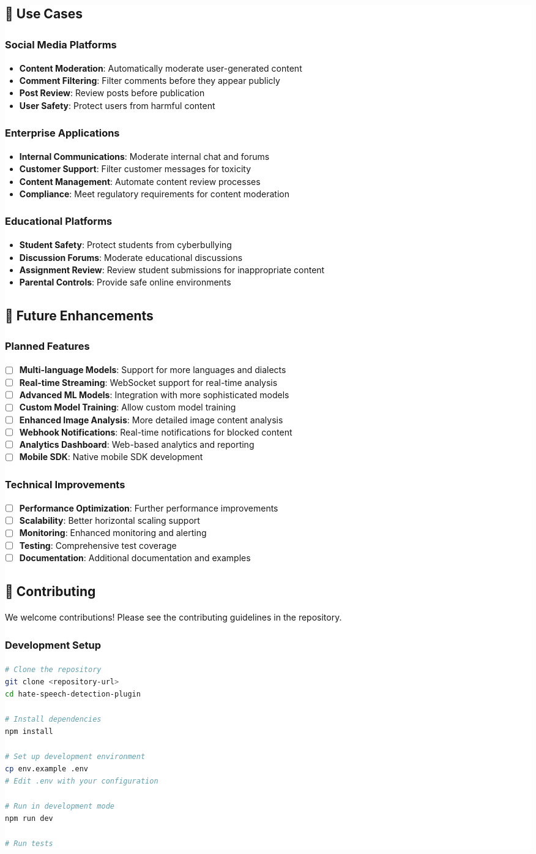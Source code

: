 ## 🎯 Use Cases

### Social Media Platforms
- **Content Moderation**: Automatically moderate user-generated content
- **Comment Filtering**: Filter comments before they appear publicly
- **Post Review**: Review posts before publication
- **User Safety**: Protect users from harmful content

### Enterprise Applications
- **Internal Communications**: Moderate internal chat and forums
- **Customer Support**: Filter customer messages for toxicity
- **Content Management**: Automate content review processes
- **Compliance**: Meet regulatory requirements for content moderation

### Educational Platforms
- **Student Safety**: Protect students from cyberbullying
- **Discussion Forums**: Moderate educational discussions
- **Assignment Review**: Review student submissions for inappropriate content
- **Parental Controls**: Provide safe online environments

## 🔮 Future Enhancements

### Planned Features
- [ ] **Multi-language Models**: Support for more languages and dialects
- [ ] **Real-time Streaming**: WebSocket support for real-time analysis
- [ ] **Advanced ML Models**: Integration with more sophisticated models
- [ ] **Custom Model Training**: Allow custom model training
- [ ] **Enhanced Image Analysis**: More detailed image content analysis
- [ ] **Webhook Notifications**: Real-time notifications for blocked content
- [ ] **Analytics Dashboard**: Web-based analytics and reporting
- [ ] **Mobile SDK**: Native mobile SDK development

### Technical Improvements
- [ ] **Performance Optimization**: Further performance improvements
- [ ] **Scalability**: Better horizontal scaling support
- [ ] **Monitoring**: Enhanced monitoring and alerting
- [ ] **Testing**: Comprehensive test coverage
- [ ] **Documentation**: Additional documentation and examples

## 🤝 Contributing

We welcome contributions! Please see the contributing guidelines in the repository.

### Development Setup
```bash
# Clone the repository
git clone <repository-url>
cd hate-speech-detection-plugin

# Install dependencies
npm install

# Set up development environment
cp env.example .env
# Edit .env with your configuration

# Run in development mode
npm run dev

# Run tests
```